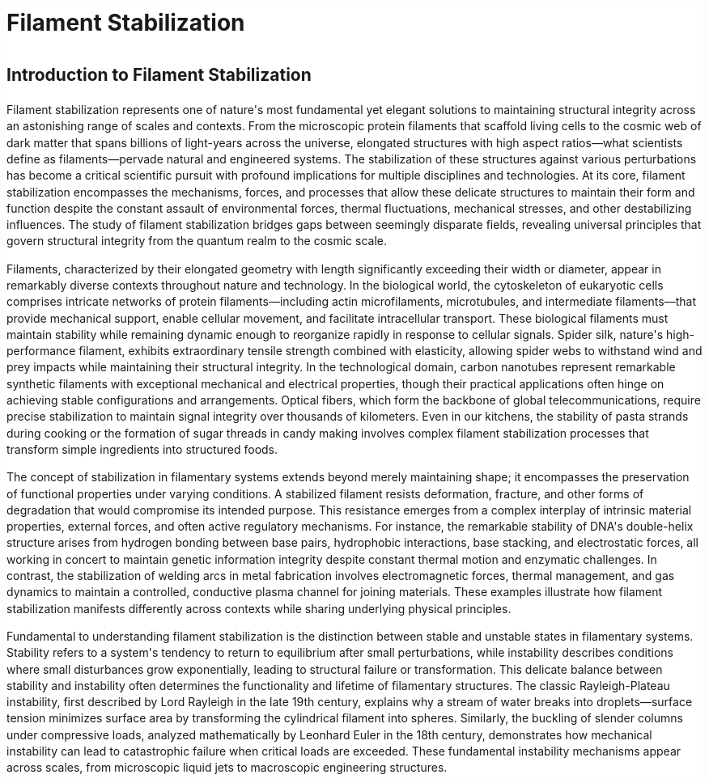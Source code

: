 
# Filament Stabilization

## Introduction to Filament Stabilization

Filament stabilization represents one of nature's most fundamental yet elegant solutions to maintaining structural integrity across an astonishing range of scales and contexts. From the microscopic protein filaments that scaffold living cells to the cosmic web of dark matter that spans billions of light-years across the universe, elongated structures with high aspect ratios—what scientists define as filaments—pervade natural and engineered systems. The stabilization of these structures against various perturbations has become a critical scientific pursuit with profound implications for multiple disciplines and technologies. At its core, filament stabilization encompasses the mechanisms, forces, and processes that allow these delicate structures to maintain their form and function despite the constant assault of environmental forces, thermal fluctuations, mechanical stresses, and other destabilizing influences. The study of filament stabilization bridges gaps between seemingly disparate fields, revealing universal principles that govern structural integrity from the quantum realm to the cosmic scale.

Filaments, characterized by their elongated geometry with length significantly exceeding their width or diameter, appear in remarkably diverse contexts throughout nature and technology. In the biological world, the cytoskeleton of eukaryotic cells comprises intricate networks of protein filaments—including actin microfilaments, microtubules, and intermediate filaments—that provide mechanical support, enable cellular movement, and facilitate intracellular transport. These biological filaments must maintain stability while remaining dynamic enough to reorganize rapidly in response to cellular signals. Spider silk, nature's high-performance filament, exhibits extraordinary tensile strength combined with elasticity, allowing spider webs to withstand wind and prey impacts while maintaining their structural integrity. In the technological domain, carbon nanotubes represent remarkable synthetic filaments with exceptional mechanical and electrical properties, though their practical applications often hinge on achieving stable configurations and arrangements. Optical fibers, which form the backbone of global telecommunications, require precise stabilization to maintain signal integrity over thousands of kilometers. Even in our kitchens, the stability of pasta strands during cooking or the formation of sugar threads in candy making involves complex filament stabilization processes that transform simple ingredients into structured foods.

The concept of stabilization in filamentary systems extends beyond merely maintaining shape; it encompasses the preservation of functional properties under varying conditions. A stabilized filament resists deformation, fracture, and other forms of degradation that would compromise its intended purpose. This resistance emerges from a complex interplay of intrinsic material properties, external forces, and often active regulatory mechanisms. For instance, the remarkable stability of DNA's double-helix structure arises from hydrogen bonding between base pairs, hydrophobic interactions, base stacking, and electrostatic forces, all working in concert to maintain genetic information integrity despite constant thermal motion and enzymatic challenges. In contrast, the stabilization of welding arcs in metal fabrication involves electromagnetic forces, thermal management, and gas dynamics to maintain a controlled, conductive plasma channel for joining materials. These examples illustrate how filament stabilization manifests differently across contexts while sharing underlying physical principles.

Fundamental to understanding filament stabilization is the distinction between stable and unstable states in filamentary systems. Stability refers to a system's tendency to return to equilibrium after small perturbations, while instability describes conditions where small disturbances grow exponentially, leading to structural failure or transformation. This delicate balance between stability and instability often determines the functionality and lifetime of filamentary structures. The classic Rayleigh-Plateau instability, first described by Lord Rayleigh in the late 19th century, explains why a stream of water breaks into droplets—surface tension minimizes surface area by transforming the cylindrical filament into spheres. Similarly, the buckling of slender columns under compressive loads, analyzed mathematically by Leonhard Euler in the 18th century, demonstrates how mechanical instability can lead to catastrophic failure when critical loads are exceeded. These fundamental instability mechanisms appear across scales, from microscopic liquid jets to macroscopic engineering structures.

